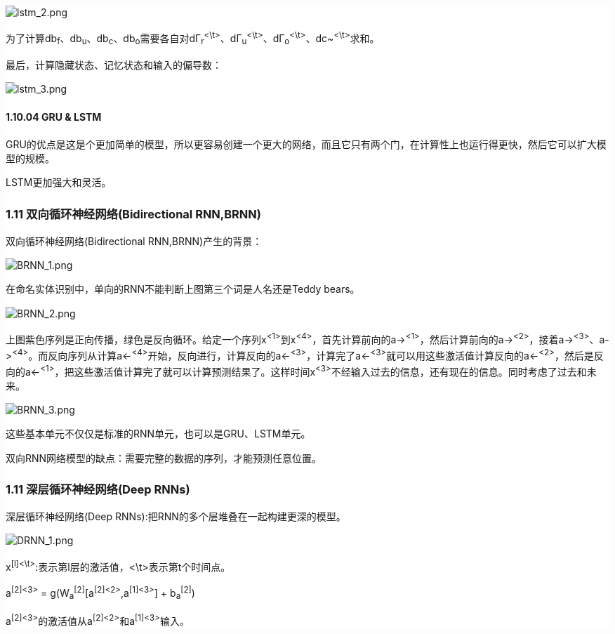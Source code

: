 ![lstm_2.png](https://i.imgur.com/Whdmq6X.png)

为了计算db<sub>f</sub>、db<sub>u</sub>、db<sub>c</sub>、db<sub>o</sub>需要各自对dΓ<sub>r</sub><sup><\t></sup>、dΓ<sub>u</sub><sup><\t></sup>、dΓ<sub>o</sub><sup><\t></sup>、dc~<sup><\t></sup>求和。

最后，计算隐藏状态、记忆状态和输入的偏导数：

![lstm_3.png](https://i.imgur.com/y46lWLi.png)

#### 1.10.04 GRU & LSTM
GRU的优点是这是个更加简单的模型，所以更容易创建一个更大的网络，而且它只有两个门，在计算性上也运行得更快，然后它可以扩大模型的规模。

LSTM更加强大和灵活。
### 1.11 双向循环神经网络(Bidirectional RNN,BRNN)
双向循环神经网络(Bidirectional RNN,BRNN)产生的背景：

![BRNN_1.png](https://i.imgur.com/XuTdJHM.png)

在命名实体识别中，单向的RNN不能判断上图第三个词是人名还是Teddy bears。

![BRNN_2.png](https://i.imgur.com/ugVwsMJ.png)

上图紫色序列是正向传播，绿色是反向循环。给定一个序列x<sup><1></sup>到x<sup><4></sup>，首先计算前向的a-><sup><1></sup>，然后计算前向的a-><sup><2></sup>，接着a-><sup><3></sup>、a-><sup><4></sup>。而反向序列从计算a<-<sup><4></sup>开始，反向进行，计算反向的a<-<sup><3></sup>，计算完了a<-<sup><3></sup>就可以用这些激活值计算反向的a<-<sup><2></sup>，然后是反向的a<-<sup><1></sup>，把这些激活值计算完了就可以计算预测结果了。这样时间x<sup><3></sup>不经输入过去的信息，还有现在的信息。同时考虑了过去和未来。

![BRNN_3.png](https://i.imgur.com/SawIo7O.png)

这些基本单元不仅仅是标准的RNN单元，也可以是GRU、LSTM单元。

双向RNN网络模型的缺点：需要完整的数据的序列，才能预测任意位置。

### 1.11 深层循环神经网络(Deep RNNs)
深层循环神经网络(Deep RNNs):把RNN的多个层堆叠在一起构建更深的模型。

![DRNN_1.png](https://i.imgur.com/Tjwu0Q6.png)

x<sup>[l]<\t></sup>:表示第l层的激活值，<\t>表示第t个时间点。

a<sup>[2]<3></sup> = g(W<sub>a</sub><sup>[2]</sup>[a<sup>[2]<2></sup>,a<sup>[1]<3></sup>] + b<sub>a</sub><sup>[2]</sup>)

a<sup>[2]<3></sup>的激活值从a<sup>[2]<2></sup>和a<sup>[1]<3></sup>输入。